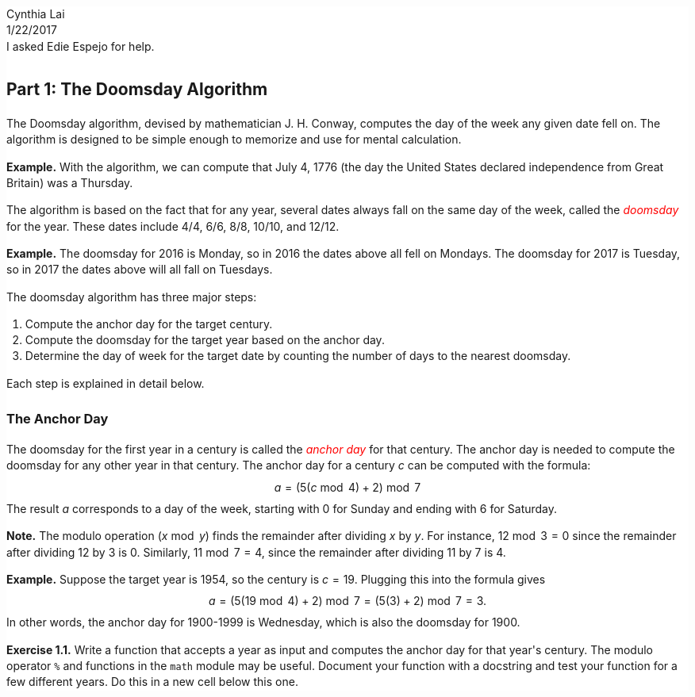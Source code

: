 
Cynthia Lai <br>
1/22/2017<br>
I asked Edie Espejo for help.


## Part 1: The Doomsday Algorithm

The Doomsday algorithm, devised by mathematician J. H. Conway, computes the day of the week any given date fell on. The algorithm is designed to be simple enough to memorize and use for mental calculation.

__Example.__ With the algorithm, we can compute that July 4, 1776 (the day the United States declared independence from Great Britain) was a Thursday.

The algorithm is based on the fact that for any year, several dates always fall on the same day of the week, called the <em style="color:#F00">doomsday</em> for the year. These dates include 4/4, 6/6, 8/8, 10/10, and 12/12.

__Example.__ The doomsday for 2016 is Monday, so in 2016 the dates above all fell on Mondays. The doomsday for 2017 is Tuesday, so in 2017 the dates above will all fall on Tuesdays.

The doomsday algorithm has three major steps:

1. Compute the anchor day for the target century.
2. Compute the doomsday for the target year based on the anchor day.
3. Determine the day of week for the target date by counting the number of days to the nearest doomsday.

Each step is explained in detail below.

### The Anchor Day

The doomsday for the first year in a century is called the <em style="color:#F00">anchor day</em> for that century. The anchor day is needed to compute the doomsday for any other year in that century. The anchor day for a century $c$ can be computed with the formula:
$$
a = \bigl( 5 (c \bmod 4) + 2 \bigr) \bmod 7
$$
The result $a$ corresponds to a day of the week, starting with $0$ for Sunday and ending with $6$ for Saturday.

__Note.__ The modulo operation $(x \bmod y)$ finds the remainder after dividing $x$ by $y$. For instance, $12 \bmod 3 = 0$ since the remainder after dividing $12$ by $3$ is $0$. Similarly, $11 \bmod 7 = 4$, since the remainder after dividing $11$ by $7$ is $4$.

__Example.__ Suppose the target year is 1954, so the century is $c = 19$. Plugging this into the formula gives
$$a = \bigl( 5 (19 \bmod 4) + 2 \bigr) \bmod 7 = \bigl( 5(3) + 2 \bigr) \bmod 7 = 3.$$
In other words, the anchor day for 1900-1999 is Wednesday, which is also the doomsday for 1900.

__Exercise 1.1.__ Write a function that accepts a year as input and computes the anchor day for that year's century. The modulo operator `%` and functions in the `math` module may be useful. Document your function with a docstring and test your function for a few different years.  Do this in a new cell below this one.
